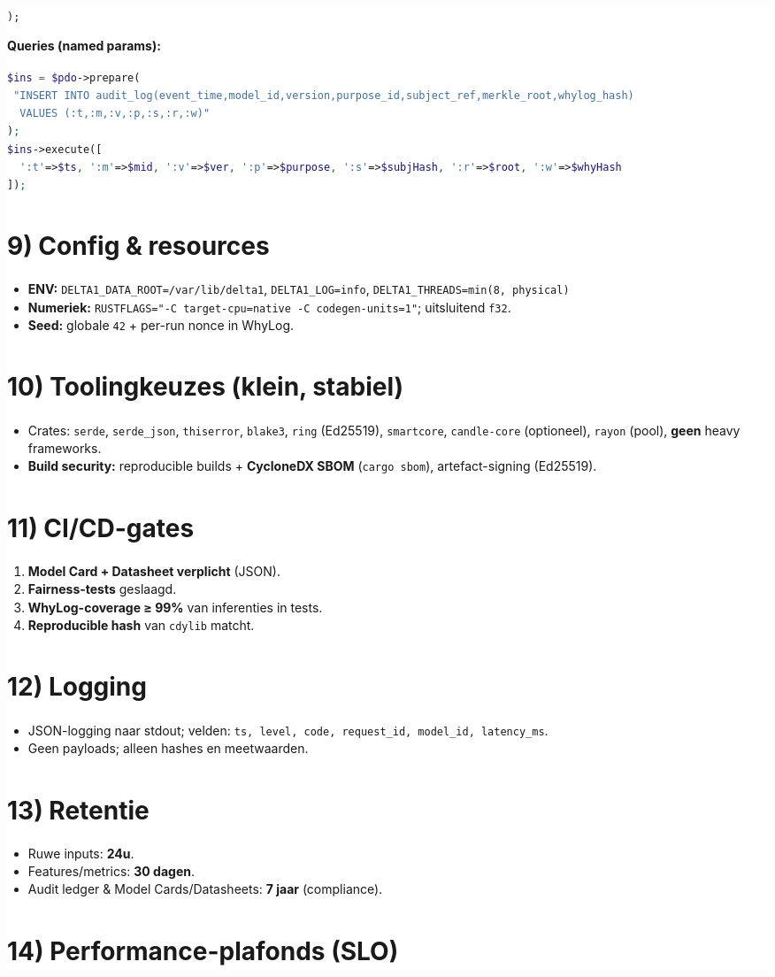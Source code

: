 ```sql
);
```

**Queries (named params):**

```php
$ins = $pdo->prepare(
 "INSERT INTO audit_log(event_time,model_id,version,purpose_id,subject_ref,merkle_root,whylog_hash)
  VALUES (:t,:m,:v,:p,:s,:r,:w)"
);
$ins->execute([
  ':t'=>$ts, ':m'=>$mid, ':v'=>$ver, ':p'=>$purpose, ':s'=>$subjHash, ':r'=>$root, ':w'=>$whyHash
]);
```

# 9) Config & resources

* **ENV:** `DELTA1_DATA_ROOT=/var/lib/delta1`, `DELTA1_LOG=info`, `DELTA1_THREADS=min(8, physical)`
* **Numeriek:** `RUSTFLAGS="-C target-cpu=native -C codegen-units=1"`; uitsluitend `f32`.
* **Seed:** globale `42` + per-run nonce in WhyLog.

# 10) Toolingkeuzes (klein, stabiel)

* Crates: `serde`, `serde_json`, `thiserror`, `blake3`, `ring` (Ed25519), `smartcore`, `candle-core` (optioneel), `rayon` (pool), **geen** heavy frameworks.
* **Build security:** reproducible builds + **CycloneDX SBOM** (`cargo sbom`), artefact-signing (Ed25519).

# 11) CI/CD-gates

1. **Model Card + Datasheet verplicht** (JSON).
2. **Fairness-tests** geslaagd.
3. **WhyLog-coverage ≥ 99%** van inferenties in tests.
4. **Reproducible hash** van `cdylib` matcht.

# 12) Logging

* JSON-logging naar stdout; velden: `ts, level, code, request_id, model_id, latency_ms`.
* Geen payloads; alleen hashes en meetwaarden.

# 13) Retentie

* Ruwe inputs: **24u**.
* Features/metrics: **30 dagen**.
* Audit ledger & Model Cards/Datasheets: **7 jaar** (compliance).

# 14) Performance-plafonds (SLO)
